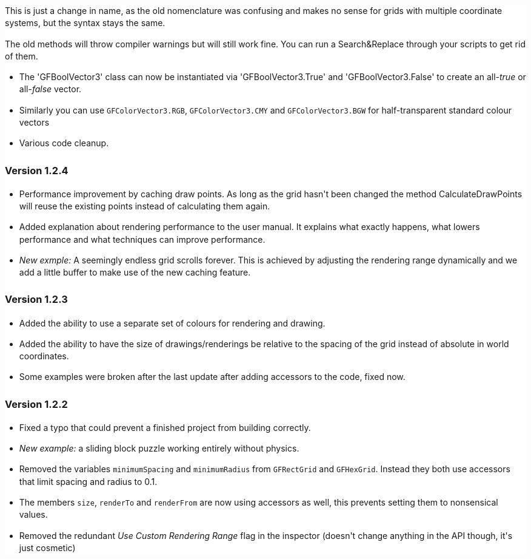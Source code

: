 
This is just a change in name, as the old nomenclature was confusing and makes
no sense for grids with multiple coordinate systems, but the syntax stays the
same.

The old methods will throw compiler warnings but will still work fine. You can
run a Search&Replace through your scripts to get rid of them.

- The 'GFBoolVector3' class can now be instantiated via 'GFBoolVector3.True'
  and 'GFBoolVector3.False' to create an all-_true_ or all-_false_ vector.

- Similarly you can use `GFColorVector3.RGB`, `GFColorVector3.CMY` and
  `GFColorVector3.BGW` for half-transparent standard colour vectors

- Various code cleanup.



### Version 1.2.4

- Performance improvement by caching draw points. As long as the grid hasn't
  been changed the method CalculateDrawPoints will reuse the existing points
  instead of calculating them again.

- Added explanation about rendering performance to the user manual. It explains
  what exactly happens, what lowers performance and what techniques can improve
  performance.

- *New exmple:* A seemingly endless grid scrolls forever. This is achieved by
  adjusting the rendering range dynamically and we add a little buffer to make
  use of the new caching feature.



### Version 1.2.3

- Added the ability to use a separate set of colours for rendering and drawing.

- Added the ability to have the size of drawings/renderings be relative to the
  spacing of the grid instead of absolute in world coordinates.

- Some examples were broken after the last update after adding accessors to the
  code, fixed now.



### Version 1.2.2

- Fixed a typo that could prevent a finished project from building correctly.

- _New example:_ a sliding block puzzle working entirely without physics.

- Removed the variables `minimumSpacing` and `minimumRadius` from `GFRectGrid`
  and `GFHexGrid`. Instead they both use accessors that limit spacing and
  radius to 0.1.

- The members `size`, `renderTo` and `renderFrom` are now using accessors as
  well, this prevents setting them to nonsensical values.

- Removed the redundant _Use Custom Rendering Range_ flag in the inspector
  (doesn't change anything in the API though, it's just cosmetic)

